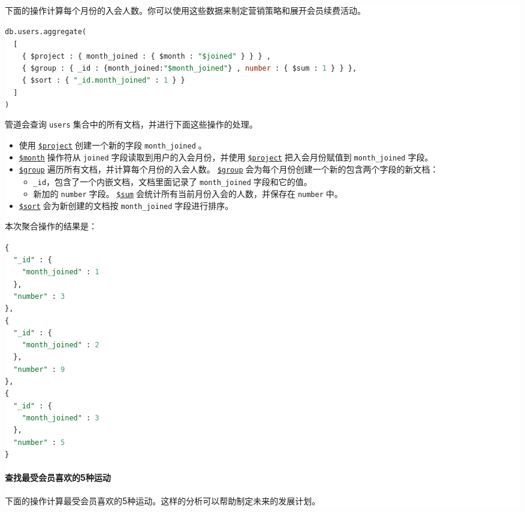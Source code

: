 下面的操作计算每个月份的入会人数。你可以使用这些数据来制定营销策略和展开会员续费活动。

```sql
db.users.aggregate(
  [
    { $project : { month_joined : { $month : "$joined" } } } ,
    { $group : { _id : {month_joined:"$month_joined"} , number : { $sum : 1 } } },
    { $sort : { "_id.month_joined" : 1 } }
  ]
)
```

管道会查询 `users` 集合中的所有文档，并进行下面这些操作的处理。

- 使用 [`$project`](http://www.mongoing.com/docs/reference/operator/aggregation/project.html#pipe._S_project) 创建一个新的字段 `month_joined` 。
- [`$month`](http://www.mongoing.com/docs/reference/operator/aggregation/month.html#exp._S_month) 操作符从 `joined` 字段读取到用户的入会月份，并使用 [`$project`](http://www.mongoing.com/docs/reference/operator/aggregation/project.html#pipe._S_project) 把入会月份赋值到 `month_joined` 字段。
- [`$group`](http://www.mongoing.com/docs/reference/operator/aggregation/group.html#pipe._S_group) 遍历所有文档，并计算每个月份的入会人数。 [`$group`](http://www.mongoing.com/docs/reference/operator/aggregation/group.html#pipe._S_group) 会为每个月份创建一个新的包含两个字段的新文档：
  - `_id`，包含了一个内嵌文档，文档里面记录了 `month_joined` 字段和它的值。
  - 新加的 `number` 字段。 [`$sum`](http://www.mongoing.com/docs/reference/operator/aggregation/sum.html#grp._S_sum) 会统计所有当前月份入会的人数，并保存在 `number` 中。
- [`$sort`](http://www.mongoing.com/docs/reference/operator/aggregation/sort.html#pipe._S_sort) 会为新创建的文档按 `month_joined` 字段进行排序。

本次聚合操作的结果是：

```sql
{
  "_id" : {
    "month_joined" : 1
  },
  "number" : 3
},
{
  "_id" : {
    "month_joined" : 2
  },
  "number" : 9
},
{
  "_id" : {
    "month_joined" : 3
  },
  "number" : 5
}
```

#### 查找最受会员喜欢的5种运动

下面的操作计算最受会员喜欢的5种运动。这样的分析可以帮助制定未来的发展计划。
